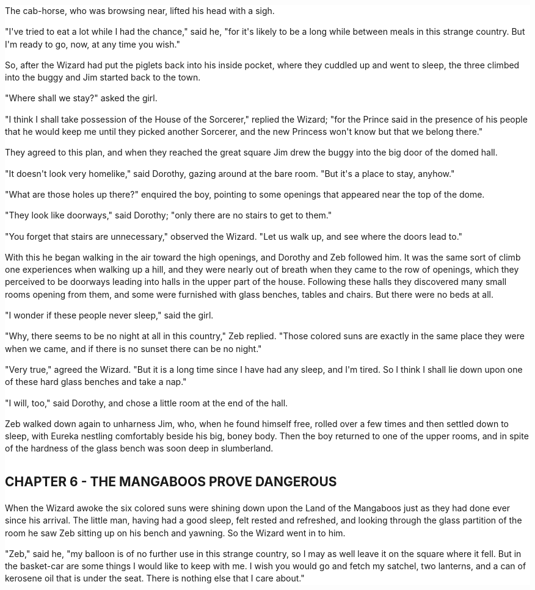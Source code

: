 The cab-horse, who was browsing near, lifted his head with a sigh.

"I've tried to eat a lot while I had the chance," said he, "for it's likely to be a long while between meals in this strange country. But I'm ready to go, now, at any time you wish."

So, after the Wizard had put the piglets back into his inside pocket, where they cuddled up and went to sleep, the three climbed into the buggy and Jim started back to the town.

"Where shall we stay?" asked the girl.

"I think I shall take possession of the House of the Sorcerer," replied the Wizard; "for the Prince said in the presence of his people that he would keep me until they picked another Sorcerer, and the new Princess won't know but that we belong there."

They agreed to this plan, and when they reached the great square Jim drew the buggy into the big door of the domed hall.

"It doesn't look very homelike," said Dorothy, gazing around at the bare room. "But it's a place to stay, anyhow."

"What are those holes up there?" enquired the boy, pointing to some openings that appeared near the top of the dome.

"They look like doorways," said Dorothy; "only there are no stairs to get to them."

"You forget that stairs are unnecessary," observed the Wizard. "Let us walk up, and see where the doors lead to."

With this he began walking in the air toward the high openings, and Dorothy and Zeb followed him. It was the same sort of climb one experiences when walking up a hill, and they were nearly out of breath when they came to the row of openings, which they perceived to be doorways leading into halls in the upper part of the house. Following these halls they discovered many small rooms opening from them, and some were furnished with glass benches, tables and chairs. But there were no beds at all.

"I wonder if these people never sleep," said the girl.

"Why, there seems to be no night at all in this country," Zeb replied. "Those colored suns are exactly in the same place they were when we came, and if there is no sunset there can be no night."

"Very true," agreed the Wizard. "But it is a long time since I have had any sleep, and I'm tired. So I think I shall lie down upon one of these hard glass benches and take a nap."

"I will, too," said Dorothy, and chose a little room at the end of the hall.

Zeb walked down again to unharness Jim, who, when he found himself free, rolled over a few times and then settled down to sleep, with Eureka nestling comfortably beside his big, boney body. Then the boy returned to one of the upper rooms, and in spite of the hardness of the glass bench was soon deep in slumberland.


## CHAPTER 6 - THE MANGABOOS PROVE DANGEROUS

When the Wizard awoke the six colored suns were shining down upon the Land of the Mangaboos just as they had done ever since his arrival. The little man, having had a good sleep, felt rested and refreshed, and looking through the glass partition of the room he saw Zeb sitting up on his bench and yawning. So the Wizard went in to him.

"Zeb," said he, "my balloon is of no further use in this strange country, so I may as well leave it on the square where it fell. But in the basket-car are some things I would like to keep with me. I wish you would go and fetch my satchel, two lanterns, and a can of kerosene oil that is under the seat. There is nothing else that I care about."
